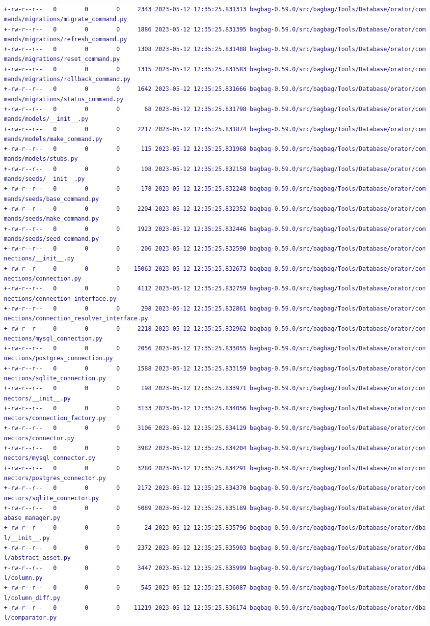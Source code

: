 ```diff
+-rw-r--r--   0        0        0     2343 2023-05-12 12:35:25.831313 bagbag-0.59.0/src/bagbag/Tools/Database/orator/commands/migrations/migrate_command.py
+-rw-r--r--   0        0        0     1886 2023-05-12 12:35:25.831395 bagbag-0.59.0/src/bagbag/Tools/Database/orator/commands/migrations/refresh_command.py
+-rw-r--r--   0        0        0     1308 2023-05-12 12:35:25.831488 bagbag-0.59.0/src/bagbag/Tools/Database/orator/commands/migrations/reset_command.py
+-rw-r--r--   0        0        0     1315 2023-05-12 12:35:25.831583 bagbag-0.59.0/src/bagbag/Tools/Database/orator/commands/migrations/rollback_command.py
+-rw-r--r--   0        0        0     1642 2023-05-12 12:35:25.831666 bagbag-0.59.0/src/bagbag/Tools/Database/orator/commands/migrations/status_command.py
+-rw-r--r--   0        0        0       68 2023-05-12 12:35:25.831798 bagbag-0.59.0/src/bagbag/Tools/Database/orator/commands/models/__init__.py
+-rw-r--r--   0        0        0     2217 2023-05-12 12:35:25.831874 bagbag-0.59.0/src/bagbag/Tools/Database/orator/commands/models/make_command.py
+-rw-r--r--   0        0        0      115 2023-05-12 12:35:25.831968 bagbag-0.59.0/src/bagbag/Tools/Database/orator/commands/models/stubs.py
+-rw-r--r--   0        0        0      108 2023-05-12 12:35:25.832158 bagbag-0.59.0/src/bagbag/Tools/Database/orator/commands/seeds/__init__.py
+-rw-r--r--   0        0        0      178 2023-05-12 12:35:25.832248 bagbag-0.59.0/src/bagbag/Tools/Database/orator/commands/seeds/base_command.py
+-rw-r--r--   0        0        0     2204 2023-05-12 12:35:25.832352 bagbag-0.59.0/src/bagbag/Tools/Database/orator/commands/seeds/make_command.py
+-rw-r--r--   0        0        0     1923 2023-05-12 12:35:25.832446 bagbag-0.59.0/src/bagbag/Tools/Database/orator/commands/seeds/seed_command.py
+-rw-r--r--   0        0        0      206 2023-05-12 12:35:25.832590 bagbag-0.59.0/src/bagbag/Tools/Database/orator/connections/__init__.py
+-rw-r--r--   0        0        0    15063 2023-05-12 12:35:25.832673 bagbag-0.59.0/src/bagbag/Tools/Database/orator/connections/connection.py
+-rw-r--r--   0        0        0     4112 2023-05-12 12:35:25.832759 bagbag-0.59.0/src/bagbag/Tools/Database/orator/connections/connection_interface.py
+-rw-r--r--   0        0        0      298 2023-05-12 12:35:25.832861 bagbag-0.59.0/src/bagbag/Tools/Database/orator/connections/connection_resolver_interface.py
+-rw-r--r--   0        0        0     2218 2023-05-12 12:35:25.832962 bagbag-0.59.0/src/bagbag/Tools/Database/orator/connections/mysql_connection.py
+-rw-r--r--   0        0        0     2056 2023-05-12 12:35:25.833055 bagbag-0.59.0/src/bagbag/Tools/Database/orator/connections/postgres_connection.py
+-rw-r--r--   0        0        0     1588 2023-05-12 12:35:25.833159 bagbag-0.59.0/src/bagbag/Tools/Database/orator/connections/sqlite_connection.py
+-rw-r--r--   0        0        0      198 2023-05-12 12:35:25.833971 bagbag-0.59.0/src/bagbag/Tools/Database/orator/connectors/__init__.py
+-rw-r--r--   0        0        0     3133 2023-05-12 12:35:25.834056 bagbag-0.59.0/src/bagbag/Tools/Database/orator/connectors/connection_factory.py
+-rw-r--r--   0        0        0     3106 2023-05-12 12:35:25.834129 bagbag-0.59.0/src/bagbag/Tools/Database/orator/connectors/connector.py
+-rw-r--r--   0        0        0     3982 2023-05-12 12:35:25.834204 bagbag-0.59.0/src/bagbag/Tools/Database/orator/connectors/mysql_connector.py
+-rw-r--r--   0        0        0     3280 2023-05-12 12:35:25.834291 bagbag-0.59.0/src/bagbag/Tools/Database/orator/connectors/postgres_connector.py
+-rw-r--r--   0        0        0     2172 2023-05-12 12:35:25.834370 bagbag-0.59.0/src/bagbag/Tools/Database/orator/connectors/sqlite_connector.py
+-rw-r--r--   0        0        0     5089 2023-05-12 12:35:25.835189 bagbag-0.59.0/src/bagbag/Tools/Database/orator/database_manager.py
+-rw-r--r--   0        0        0       24 2023-05-12 12:35:25.835796 bagbag-0.59.0/src/bagbag/Tools/Database/orator/dbal/__init__.py
+-rw-r--r--   0        0        0     2372 2023-05-12 12:35:25.835903 bagbag-0.59.0/src/bagbag/Tools/Database/orator/dbal/abstract_asset.py
+-rw-r--r--   0        0        0     3447 2023-05-12 12:35:25.835999 bagbag-0.59.0/src/bagbag/Tools/Database/orator/dbal/column.py
+-rw-r--r--   0        0        0      545 2023-05-12 12:35:25.836087 bagbag-0.59.0/src/bagbag/Tools/Database/orator/dbal/column_diff.py
+-rw-r--r--   0        0        0    11219 2023-05-12 12:35:25.836174 bagbag-0.59.0/src/bagbag/Tools/Database/orator/dbal/comparator.py
```